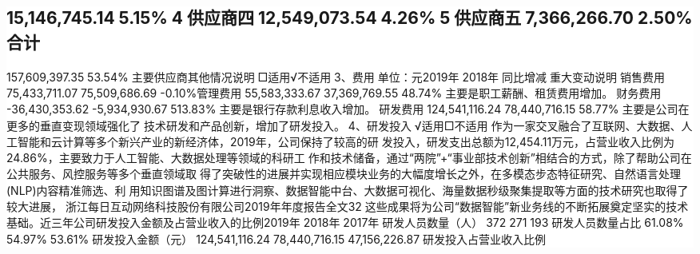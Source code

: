 15,146,745.14
5.15%
4
供应商四
12,549,073.54
4.26%
5
供应商五
7,366,266.70
2.50%
合计
--
157,609,397.35
53.54%
主要供应商其他情况说明
□适用√不适用
3、费用
单位：元2019年
2018年
同比增减
重大变动说明
销售费用
75,433,711.07
75,509,686.69
-0.10%管理费用
55,583,333.67
37,369,769.55
48.74%
主要是职工薪酬、租赁费用增加。
财务费用
-36,430,353.62
-5,934,930.67
513.83%
主要是银行存款利息收入增加。
研发费用
124,541,116.24
78,440,716.15
58.77%
主要是公司在更多的垂直变现领域强化了
技术研发和产品创新，增加了研发投入。
4、研发投入
√适用□不适用
作为一家交叉融合了互联网、大数据、人工智能和云计算等多个新兴产业的新经济体，2019年，公司保持了较高的研
发投入，研发支出总额为12,454.11万元，占营业收入比例为24.86%，主要致力于人工智能、大数据处理等领域的科研工
作和技术储备，通过“两院”+“事业部技术创新”相结合的方式，除了帮助公司在公共服务、风控服务等多个垂直领域取
得了突破性的进展并实现相应模块业务的大幅度增长之外，在多模态步态特征研究、自然语言处理(NLP)内容精准筛选、利
用知识图谱及图计算进行洞察、数据智能中台、大数据可视化、海量数据秒级聚集提取等方面的技术研究也取得了较大进展，
浙江每日互动网络科技股份有限公司2019年年度报告全文32
这些成果将为公司“数据智能”新业务线的不断拓展奠定坚实的技术基础。近三年公司研发投入金额及占营业收入的比例2019年
2018年
2017年
研发人员数量（人）
372
271
193
研发人员数量占比
61.08%
54.97%
53.61%
研发投入金额（元）
124,541,116.24
78,440,716.15
47,156,226.87
研发投入占营业收入比例